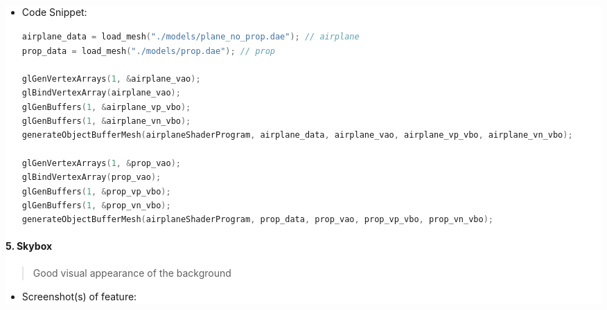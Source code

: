 - Code Snippet:

  ```c++
  airplane_data = load_mesh("./models/plane_no_prop.dae"); // airplane
  prop_data = load_mesh("./models/prop.dae"); // prop
  
  glGenVertexArrays(1, &airplane_vao);
  glBindVertexArray(airplane_vao);
  glGenBuffers(1, &airplane_vp_vbo);
  glGenBuffers(1, &airplane_vn_vbo);
  generateObjectBufferMesh(airplaneShaderProgram, airplane_data, airplane_vao, airplane_vp_vbo, airplane_vn_vbo);
  
  glGenVertexArrays(1, &prop_vao);
  glBindVertexArray(prop_vao);
  glGenBuffers(1, &prop_vp_vbo);
  glGenBuffers(1, &prop_vn_vbo);
  generateObjectBufferMesh(airplaneShaderProgram, prop_data, prop_vao, prop_vp_vbo, prop_vn_vbo);
  ```

  

#### 5. Skybox

> Good visual appearance of the background

- Screenshot(s) of feature:
